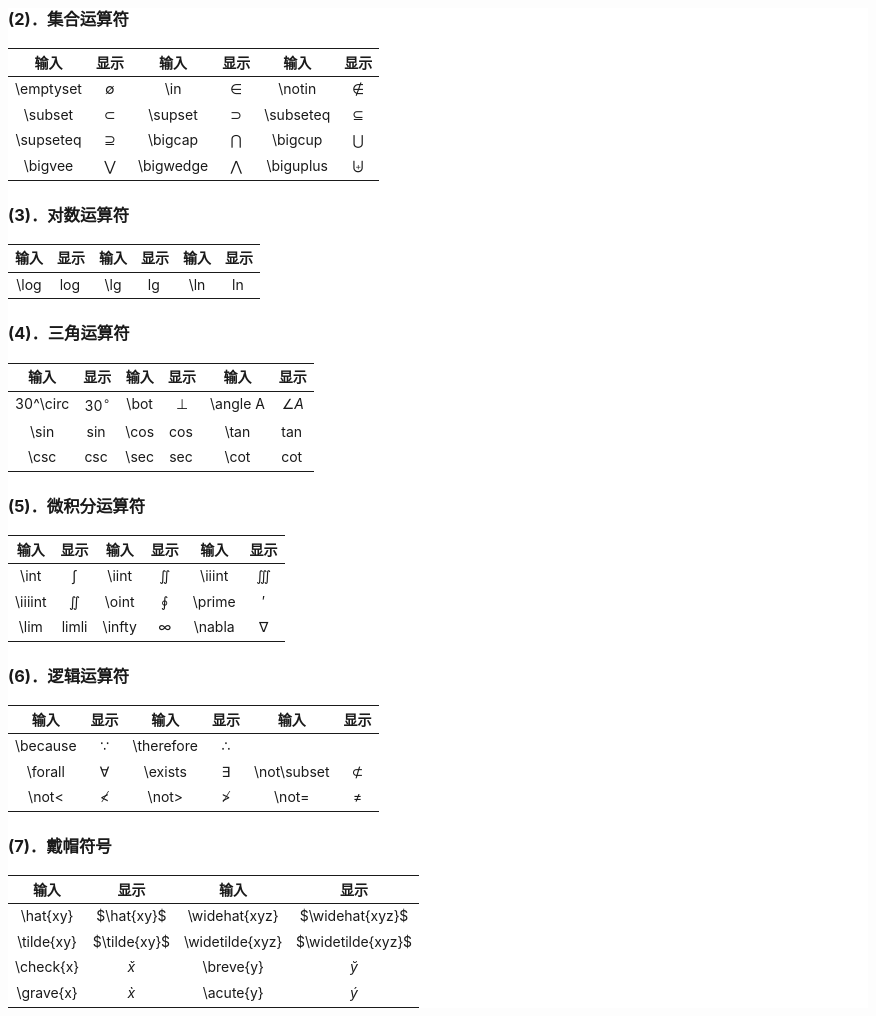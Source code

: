 ### (2)．集合运算符

|   输入    | 显示 |   输入    | 显示 |   输入    | 显示 |
| :-------: | :--: | :-------: | :--: | :-------: | :--: |
| \emptyset |  ∅   |    \in    |  ∈   |  \notin   |  ∉   |
|  \subset  |  ⊂   |  \supset  |  ⊃   | \subseteq |  ⊆   |
| \supseteq |  ⊇   |  \bigcap  |  ⋂   |  \bigcup  |  ⋃   |
|  \bigvee  |  ⋁   | \bigwedge |  ⋀   | \biguplus |  ⨄   |

### (3)．对数运算符

| 输入 |  显示  | 输入 | 显示  | 输入 | 显示  |
| :--: | :----: | :--: | :---: | :--: | :---: |
| \log | $\log$ | \lg  | $\lg$ | \ln  | $\ln$ |

### (4)．三角运算符

|   输入   |    显示    | 输入 |  显示  |   输入   |    显示    |
| :------: | :--------: | :--: | :----: | :------: | :--------: |
| 30^\circ | $30^\circ$ | \bot | $\bot$ | \angle A | $\angle A$ |
|   \sin   |   $\sin$   | \cos | $\cos$ |   \tan   |   $\tan$   |
|   \csc   |   $\csc$   | \sec | $\sec$ |   \cot   |   $\cot$   |

### (5)．微积分运算符

|  输入   | 显示  |  输入  | 显示 |  输入  | 显示 |
| :-----: | :---: | :----: | :--: | :----: | :--: |
|  \int   |   ∫   | \iint  |  ∬   | \iiint |  ∭   |
| \iiiint |   ∬   | \oint  |  ∮   | \prime |  ′   |
|  \lim   | limli | \infty |  ∞   | \nabla |  ∇   |

### (6)．逻辑运算符

|   输入   |    显示    |    输入    |     显示     |    输入     |     显示      |
| :------: | :--------: | :--------: | :----------: | :---------: | :-----------: |
| \because | $\because$ | \therefore | $\therefore$ |             |               |
| \forall  | $\forall$  |  \exists   |  $\exists$   | \not\subset | $\not\subset$ |
|  \not<   |  $\not<$   |   \not>    |   $\not>$    |    \not=    |    $\not=$    |

### (7)．戴帽符号

|    输入    |     显示     |      输入       |       显示        |
| :--------: | :----------: | :-------------: | :---------------: |
|  \hat{xy}  |  $\hat{xy}$  |  \widehat{xyz}  |  $\widehat{xyz}$  |
| \tilde{xy} | $\tilde{xy}$ | \widetilde{xyz} | $\widetilde{xyz}$ |
| \check{x}  | $\check{x}$  |    \breve{y}    |    $\breve{y}$    |
| \grave{x}  | $\grave{x}$  |    \acute{y}    |    $\acute{y}$    |
